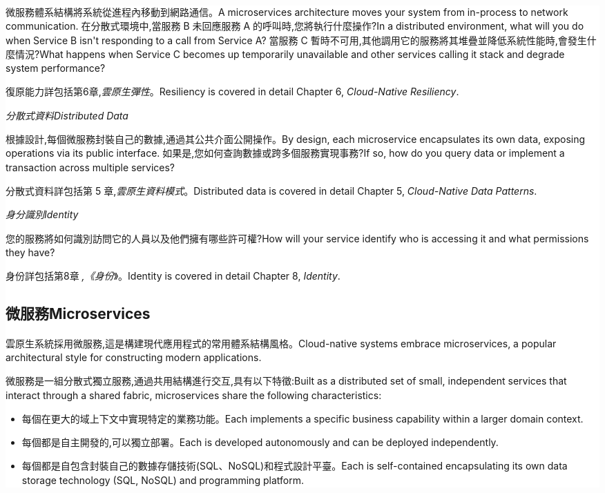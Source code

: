 <span data-ttu-id="1d14b-253">微服務體系結構將系統從進程內移動到網路通信。</span><span class="sxs-lookup"><span data-stu-id="1d14b-253">A microservices architecture moves your system from in-process to network communication.</span></span> <span data-ttu-id="1d14b-254">在分散式環境中,當服務 B 未回應服務 A 的呼叫時,您將執行什麼操作?</span><span class="sxs-lookup"><span data-stu-id="1d14b-254">In a distributed environment, what will you do when Service B isn't responding to a call from Service A?</span></span> <span data-ttu-id="1d14b-255">當服務 C 暫時不可用,其他調用它的服務將其堆疊並降低系統性能時,會發生什麼情況?</span><span class="sxs-lookup"><span data-stu-id="1d14b-255">What happens when Service C becomes up temporarily unavailable and other services calling it stack and degrade system performance?</span></span>

<span data-ttu-id="1d14b-256">復原能力詳包括第6章,*雲原生彈性*。</span><span class="sxs-lookup"><span data-stu-id="1d14b-256">Resiliency is covered in detail Chapter 6, *Cloud-Native Resiliency*.</span></span>

<span data-ttu-id="1d14b-257">*分散式資料*</span><span class="sxs-lookup"><span data-stu-id="1d14b-257">*Distributed Data*</span></span>

<span data-ttu-id="1d14b-258">根據設計,每個微服務封裝自己的數據,通過其公共介面公開操作。</span><span class="sxs-lookup"><span data-stu-id="1d14b-258">By design, each microservice encapsulates its own data, exposing operations via its public interface.</span></span> <span data-ttu-id="1d14b-259">如果是,您如何查詢數據或跨多個服務實現事務?</span><span class="sxs-lookup"><span data-stu-id="1d14b-259">If so, how do you query data or implement a transaction across multiple services?</span></span>

<span data-ttu-id="1d14b-260">分散式資料詳包括第 5 章,*雲原生資料模式*。</span><span class="sxs-lookup"><span data-stu-id="1d14b-260">Distributed data is covered in detail Chapter 5, *Cloud-Native Data Patterns*.</span></span>

<span data-ttu-id="1d14b-261">*身分識別*</span><span class="sxs-lookup"><span data-stu-id="1d14b-261">*Identity*</span></span>

<span data-ttu-id="1d14b-262">您的服務將如何識別訪問它的人員以及他們擁有哪些許可權?</span><span class="sxs-lookup"><span data-stu-id="1d14b-262">How will your service identify who is accessing it and what permissions they have?</span></span>

<span data-ttu-id="1d14b-263">身份詳包括第8章 *,《身份*》。</span><span class="sxs-lookup"><span data-stu-id="1d14b-263">Identity is covered in detail Chapter 8, *Identity*.</span></span>

## <a name="microservices"></a><span data-ttu-id="1d14b-264">微服務</span><span class="sxs-lookup"><span data-stu-id="1d14b-264">Microservices</span></span>

<span data-ttu-id="1d14b-265">雲原生系統採用微服務,這是構建現代應用程式的常用體系結構風格。</span><span class="sxs-lookup"><span data-stu-id="1d14b-265">Cloud-native systems embrace microservices, a popular architectural style for constructing modern applications.</span></span>

<span data-ttu-id="1d14b-266">微服務是一組分散式獨立服務,通過共用結構進行交互,具有以下特徵:</span><span class="sxs-lookup"><span data-stu-id="1d14b-266">Built as a distributed set of small, independent services that interact through a shared fabric, microservices share the following characteristics:</span></span>

- <span data-ttu-id="1d14b-267">每個在更大的域上下文中實現特定的業務功能。</span><span class="sxs-lookup"><span data-stu-id="1d14b-267">Each implements a specific business capability within a larger domain context.</span></span>

- <span data-ttu-id="1d14b-268">每個都是自主開發的,可以獨立部署。</span><span class="sxs-lookup"><span data-stu-id="1d14b-268">Each is developed autonomously and can be deployed independently.</span></span>

- <span data-ttu-id="1d14b-269">每個都是自包含封裝自己的數據存儲技術(SQL、NoSQL)和程式設計平臺。</span><span class="sxs-lookup"><span data-stu-id="1d14b-269">Each is self-contained encapsulating its own data storage technology (SQL, NoSQL) and programming platform.</span></span>
